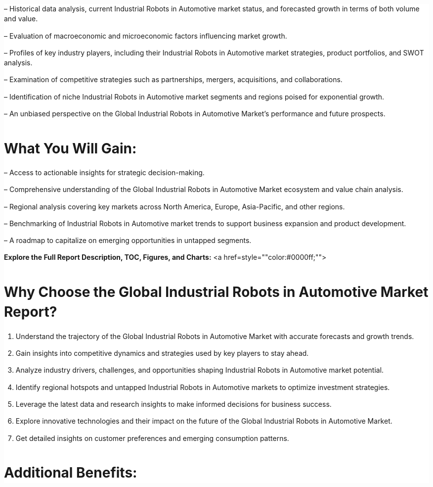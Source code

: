 – Historical data analysis, current Industrial Robots in Automotive market status, and forecasted growth in terms of both volume and value.

– Evaluation of macroeconomic and microeconomic factors influencing market growth.

– Profiles of key industry players, including their Industrial Robots in Automotive market strategies, product portfolios, and SWOT analysis.

– Examination of competitive strategies such as partnerships, mergers, acquisitions, and collaborations.

– Identification of niche Industrial Robots in Automotive market segments and regions poised for exponential growth.

– An unbiased perspective on the Global Industrial Robots in Automotive Market’s performance and future prospects.

# <strong>What You Will Gain:</strong>

– Access to actionable insights for strategic decision-making.

– Comprehensive understanding of the Global Industrial Robots in Automotive Market ecosystem and value chain analysis.

– Regional analysis covering key markets across North America, Europe, Asia-Pacific, and other regions.

– Benchmarking of Industrial Robots in Automotive market trends to support business expansion and product development.

– A roadmap to capitalize on emerging opportunities in untapped segments.

<strong>Explore the Full Report Description, TOC, Figures, and Charts:</strong>
<a href=style=""color:#0000ff;""></a>

# <strong>Why Choose the Global Industrial Robots in Automotive Market Report?</strong>

1. Understand the trajectory of the Global Industrial Robots in Automotive Market with accurate forecasts and growth trends.

2. Gain insights into competitive dynamics and strategies used by key players to stay ahead.

3. Analyze industry drivers, challenges, and opportunities shaping Industrial Robots in Automotive market potential.

4. Identify regional hotspots and untapped Industrial Robots in Automotive markets to optimize investment strategies.

5. Leverage the latest data and research insights to make informed decisions for business success.

6. Explore innovative technologies and their impact on the future of the Global Industrial Robots in Automotive Market.

7. Get detailed insights on customer preferences and emerging consumption patterns.

# <strong>Additional Benefits:</strong>
